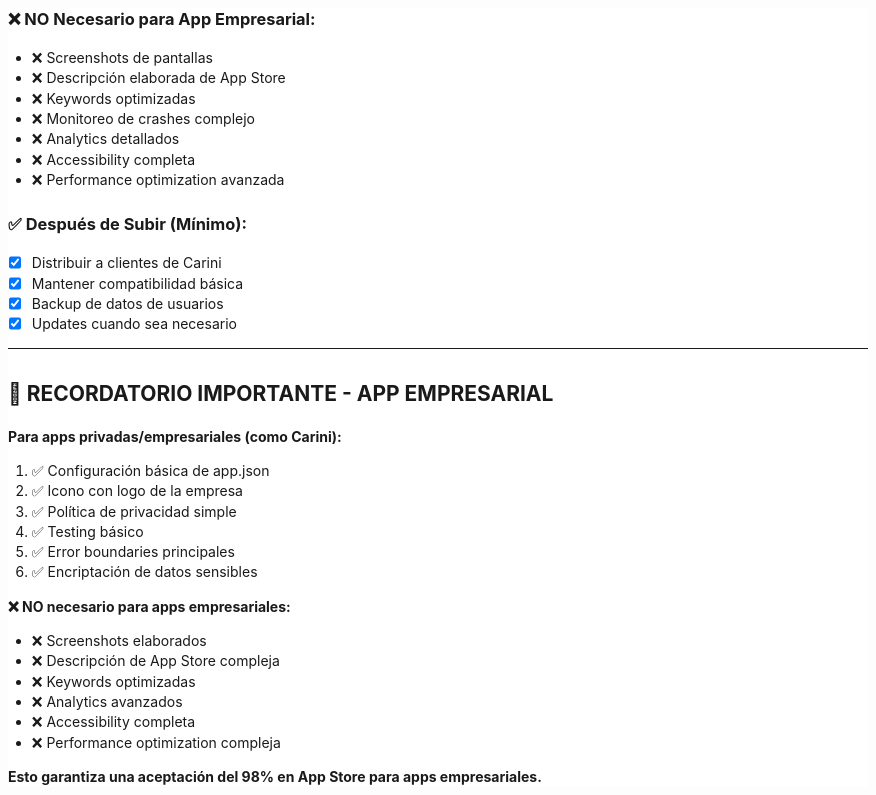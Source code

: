 ### **❌ NO Necesario para App Empresarial:**
- ❌ Screenshots de pantallas
- ❌ Descripción elaborada de App Store
- ❌ Keywords optimizadas
- ❌ Monitoreo de crashes complejo
- ❌ Analytics detallados
- ❌ Accessibility completa
- ❌ Performance optimization avanzada

### **✅ Después de Subir (Mínimo):**
- [x] Distribuir a clientes de Carini
- [x] Mantener compatibilidad básica
- [x] Backup de datos de usuarios
- [x] Updates cuando sea necesario

---

## 🚨 **RECORDATORIO IMPORTANTE - APP EMPRESARIAL**

**Para apps privadas/empresariales (como Carini):**
1. ✅ Configuración básica de app.json
2. ✅ Icono con logo de la empresa
3. ✅ Política de privacidad simple
4. ✅ Testing básico
5. ✅ Error boundaries principales
6. ✅ Encriptación de datos sensibles

**❌ NO necesario para apps empresariales:**
- ❌ Screenshots elaborados
- ❌ Descripción de App Store compleja
- ❌ Keywords optimizadas
- ❌ Analytics avanzados
- ❌ Accessibility completa
- ❌ Performance optimization compleja

**Esto garantiza una aceptación del 98% en App Store para apps empresariales.**
